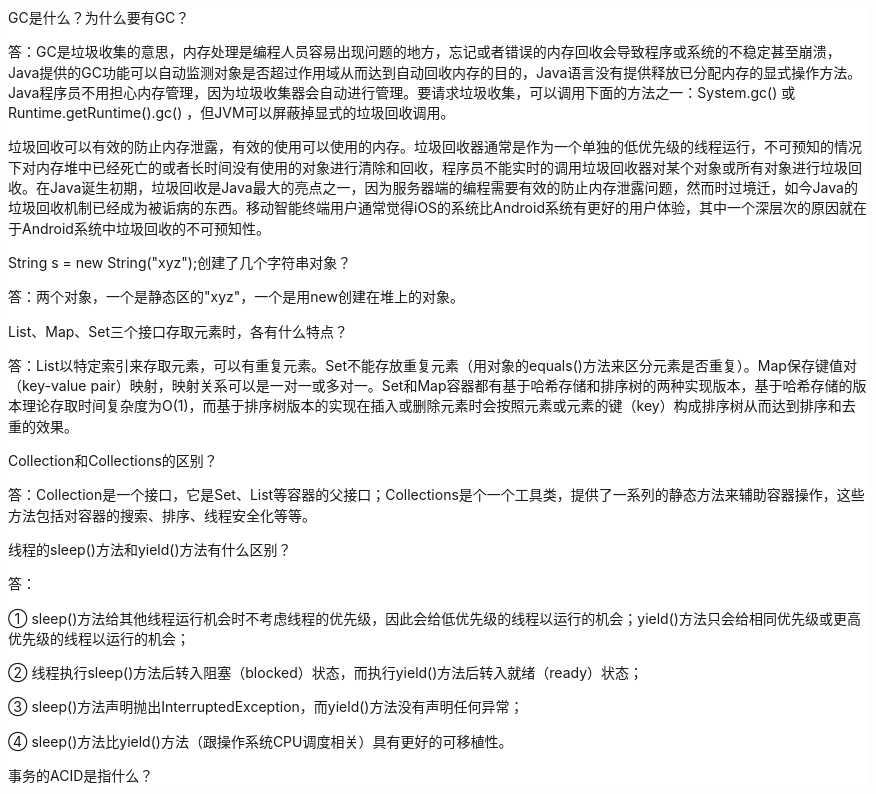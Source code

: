  

 

 

GC是什么？为什么要有GC？

答：GC是垃圾收集的意思，内存处理是编程人员容易出现问题的地方，忘记或者错误的内存回收会导致程序或系统的不稳定甚至崩溃，Java提供的GC功能可以自动监测对象是否超过作用域从而达到自动回收内存的目的，Java语言没有提供释放已分配内存的显式操作方法。Java程序员不用担心内存管理，因为垃圾收集器会自动进行管理。要请求垃圾收集，可以调用下面的方法之一：System.gc() 或Runtime.getRuntime().gc() ，但JVM可以屏蔽掉显式的垃圾回收调用。

垃圾回收可以有效的防止内存泄露，有效的使用可以使用的内存。垃圾回收器通常是作为一个单独的低优先级的线程运行，不可预知的情况下对内存堆中已经死亡的或者长时间没有使用的对象进行清除和回收，程序员不能实时的调用垃圾回收器对某个对象或所有对象进行垃圾回收。在Java诞生初期，垃圾回收是Java最大的亮点之一，因为服务器端的编程需要有效的防止内存泄露问题，然而时过境迁，如今Java的垃圾回收机制已经成为被诟病的东西。移动智能终端用户通常觉得iOS的系统比Android系统有更好的用户体验，其中一个深层次的原因就在于Android系统中垃圾回收的不可预知性。

 

 

 

String s = new String("xyz");创建了几个字符串对象？

答：两个对象，一个是静态区的"xyz"，一个是用new创建在堆上的对象。

 

 

 

List、Map、Set三个接口存取元素时，各有什么特点？

答：List以特定索引来存取元素，可以有重复元素。Set不能存放重复元素（用对象的equals()方法来区分元素是否重复）。Map保存键值对（key-value pair）映射，映射关系可以是一对一或多对一。Set和Map容器都有基于哈希存储和排序树的两种实现版本，基于哈希存储的版本理论存取时间复杂度为O(1)，而基于排序树版本的实现在插入或删除元素时会按照元素或元素的键（key）构成排序树从而达到排序和去重的效果。

 

 

 

Collection和Collections的区别？

答：Collection是一个接口，它是Set、List等容器的父接口；Collections是个一个工具类，提供了一系列的静态方法来辅助容器操作，这些方法包括对容器的搜索、排序、线程安全化等等。

 

 

 

线程的sleep()方法和yield()方法有什么区别？

答：

① sleep()方法给其他线程运行机会时不考虑线程的优先级，因此会给低优先级的线程以运行的机会；yield()方法只会给相同优先级或更高优先级的线程以运行的机会；

② 线程执行sleep()方法后转入阻塞（blocked）状态，而执行yield()方法后转入就绪（ready）状态；

③ sleep()方法声明抛出InterruptedException，而yield()方法没有声明任何异常；

④ sleep()方法比yield()方法（跟操作系统CPU调度相关）具有更好的可移植性。

 

 

 

事务的ACID是指什么？
